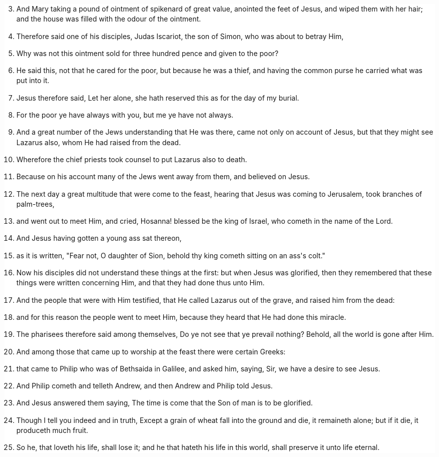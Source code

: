 3. And Mary taking a pound of ointment of spikenard of great value, anointed the feet of Jesus, and wiped them with her hair; and the house was filled with the odour of the ointment.

4. Therefore said one of his disciples, Judas Iscariot, the son of Simon, who was about to betray Him,

5. Why was not this ointment sold for three hundred pence and given to the poor?

6. He said this, not that he cared for the poor, but because he was a thief, and having the common purse he carried what was put into it.

7. Jesus therefore said, Let her alone, she hath reserved this as for the day of my burial.

8. For the poor ye have always with you, but me ye have not always.

9. And a great number of the Jews understanding that He was there, came not only on account of Jesus, but that they might see Lazarus also, whom He had raised from the dead.

10. Wherefore the chief priests took counsel to put Lazarus also to death.

11. Because on his account many of the Jews went away from them, and believed on Jesus.

12. The next day a great multitude that were come to the feast, hearing that Jesus was coming to Jerusalem, took branches of palm-trees,

13. and went out to meet Him, and cried, Hosanna! blessed be the king of Israel, who cometh in the name of the Lord.

14. And Jesus having gotten a young ass sat thereon,

15. as it is written, "Fear not, O daughter of Sion, behold thy king cometh sitting on an ass's colt."

16. Now his disciples did not understand these things at the first: but when Jesus was glorified, then they remembered that these things were written concerning Him, and that they had done thus unto Him.

17. And the people that were with Him testified, that He called Lazarus out of the grave, and raised him from the dead:

18. and for this reason the people went to meet Him, because they heard that He had done this miracle.

19. The pharisees therefore said among themselves, Do ye not see that ye prevail nothing? Behold, all the world is gone after Him.

20. And among those that came up to worship at the feast there were certain Greeks:

21. that came to Philip who was of Bethsaida in Galilee, and asked him, saying, Sir, we have a desire to see Jesus.

22. And Philip cometh and telleth Andrew, and then Andrew and Philip told Jesus.

23. And Jesus answered them saying, The time is come that the Son of man is to be glorified.

24. Though I tell you indeed and in truth, Except a grain of wheat fall into the ground and die, it remaineth alone; but if it die, it produceth much fruit.

25. So he, that loveth his life, shall lose it; and he that hateth his life in this world, shall preserve it unto life eternal.
